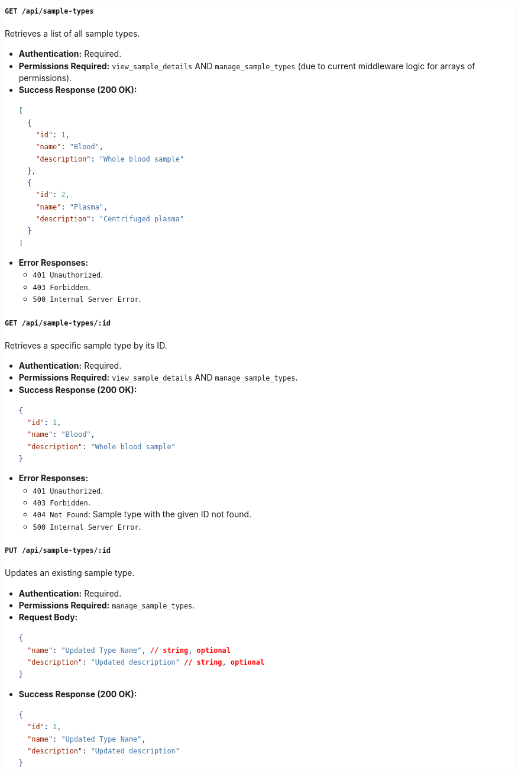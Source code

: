 #### `GET /api/sample-types`
Retrieves a list of all sample types.

*   **Authentication:** Required.
*   **Permissions Required:** `view_sample_details` AND `manage_sample_types` (due to current middleware logic for arrays of permissions).
*   **Success Response (200 OK):**
    ```json
    [
      {
        "id": 1,
        "name": "Blood",
        "description": "Whole blood sample"
      },
      {
        "id": 2,
        "name": "Plasma",
        "description": "Centrifuged plasma"
      }
    ]
    ```
*   **Error Responses:**
    *   `401 Unauthorized`.
    *   `403 Forbidden`.
    *   `500 Internal Server Error`.

#### `GET /api/sample-types/:id`
Retrieves a specific sample type by its ID.

*   **Authentication:** Required.
*   **Permissions Required:** `view_sample_details` AND `manage_sample_types`.
*   **Success Response (200 OK):**
    ```json
    {
      "id": 1,
      "name": "Blood",
      "description": "Whole blood sample"
    }
    ```
*   **Error Responses:**
    *   `401 Unauthorized`.
    *   `403 Forbidden`.
    *   `404 Not Found`: Sample type with the given ID not found.
    *   `500 Internal Server Error`.

#### `PUT /api/sample-types/:id`
Updates an existing sample type.

*   **Authentication:** Required.
*   **Permissions Required:** `manage_sample_types`.
*   **Request Body:**
    ```json
    {
      "name": "Updated Type Name", // string, optional
      "description": "Updated description" // string, optional
    }
    ```
*   **Success Response (200 OK):**
    ```json
    {
      "id": 1,
      "name": "Updated Type Name",
      "description": "Updated description"
    }
    ```
